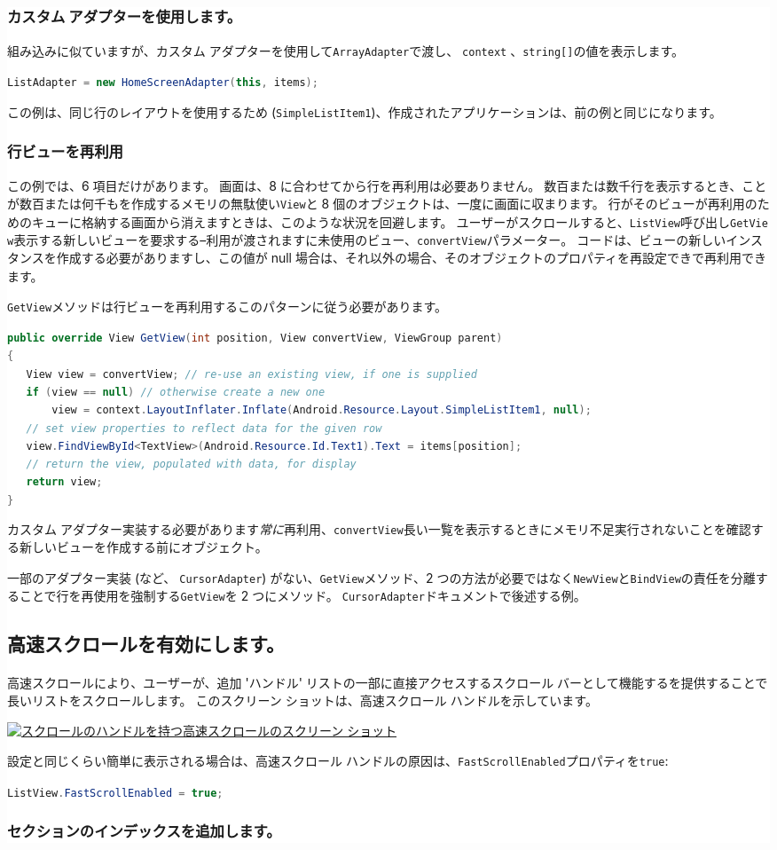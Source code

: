 

### <a name="using-a-custom-adapter"></a>カスタム アダプターを使用します。

組み込みに似ていますが、カスタム アダプターを使用して`ArrayAdapter`で渡し、 `context` 、`string[]`の値を表示します。

```csharp
ListAdapter = new HomeScreenAdapter(this, items);
```

この例は、同じ行のレイアウトを使用するため (`SimpleListItem1`)、作成されたアプリケーションは、前の例と同じになります。


### <a name="row-view-re-use"></a>行ビューを再利用

この例では、6 項目だけがあります。 画面は、8 に合わせてから行を再利用は必要ありません。 数百または数千行を表示するとき、ことが数百または何千もを作成するメモリの無駄使い`View`と 8 個のオブジェクトは、一度に画面に収まります。 行がそのビューが再利用のためのキューに格納する画面から消えますときは、このような状況を回避します。 ユーザーがスクロールすると、`ListView`呼び出し`GetView`表示する新しいビューを要求する&ndash;利用が渡されますに未使用のビュー、`convertView`パラメーター。 コードは、ビューの新しいインスタンスを作成する必要がありますし、この値が null 場合は、それ以外の場合、そのオブジェクトのプロパティを再設定できで再利用できます。

`GetView`メソッドは行ビューを再利用するこのパターンに従う必要があります。

```csharp
public override View GetView(int position, View convertView, ViewGroup parent)
{
   View view = convertView; // re-use an existing view, if one is supplied
   if (view == null) // otherwise create a new one
       view = context.LayoutInflater.Inflate(Android.Resource.Layout.SimpleListItem1, null);
   // set view properties to reflect data for the given row
   view.FindViewById<TextView>(Android.Resource.Id.Text1).Text = items[position];
   // return the view, populated with data, for display
   return view;
}
```

カスタム アダプター実装する必要があります*常に*再利用、`convertView`長い一覧を表示するときにメモリ不足実行されないことを確認する新しいビューを作成する前にオブジェクト。

一部のアダプター実装 (など、 `CursorAdapter`) がない、`GetView`メソッド、2 つの方法が必要ではなく`NewView`と`BindView`の責任を分離することで行を再使用を強制する`GetView`を 2 つにメソッド。 `CursorAdapter`ドキュメントで後述する例。


## <a name="enabling-fast-scrolling"></a>高速スクロールを有効にします。

高速スクロールにより、ユーザーが、追加 'ハンドル' リストの一部に直接アクセスするスクロール バーとして機能するを提供することで長いリストをスクロールします。 このスクリーン ショットは、高速スクロール ハンドルを示しています。

[![スクロールのハンドルを持つ高速スクロールのスクリーン ショット](populating-images/fastscroll.png)](populating-images/fastscroll.png#lightbox)

設定と同じくらい簡単に表示される場合は、高速スクロール ハンドルの原因は、`FastScrollEnabled`プロパティを`true`:

```csharp
ListView.FastScrollEnabled = true;
```


### <a name="adding-a-section-index"></a>セクションのインデックスを追加します。
